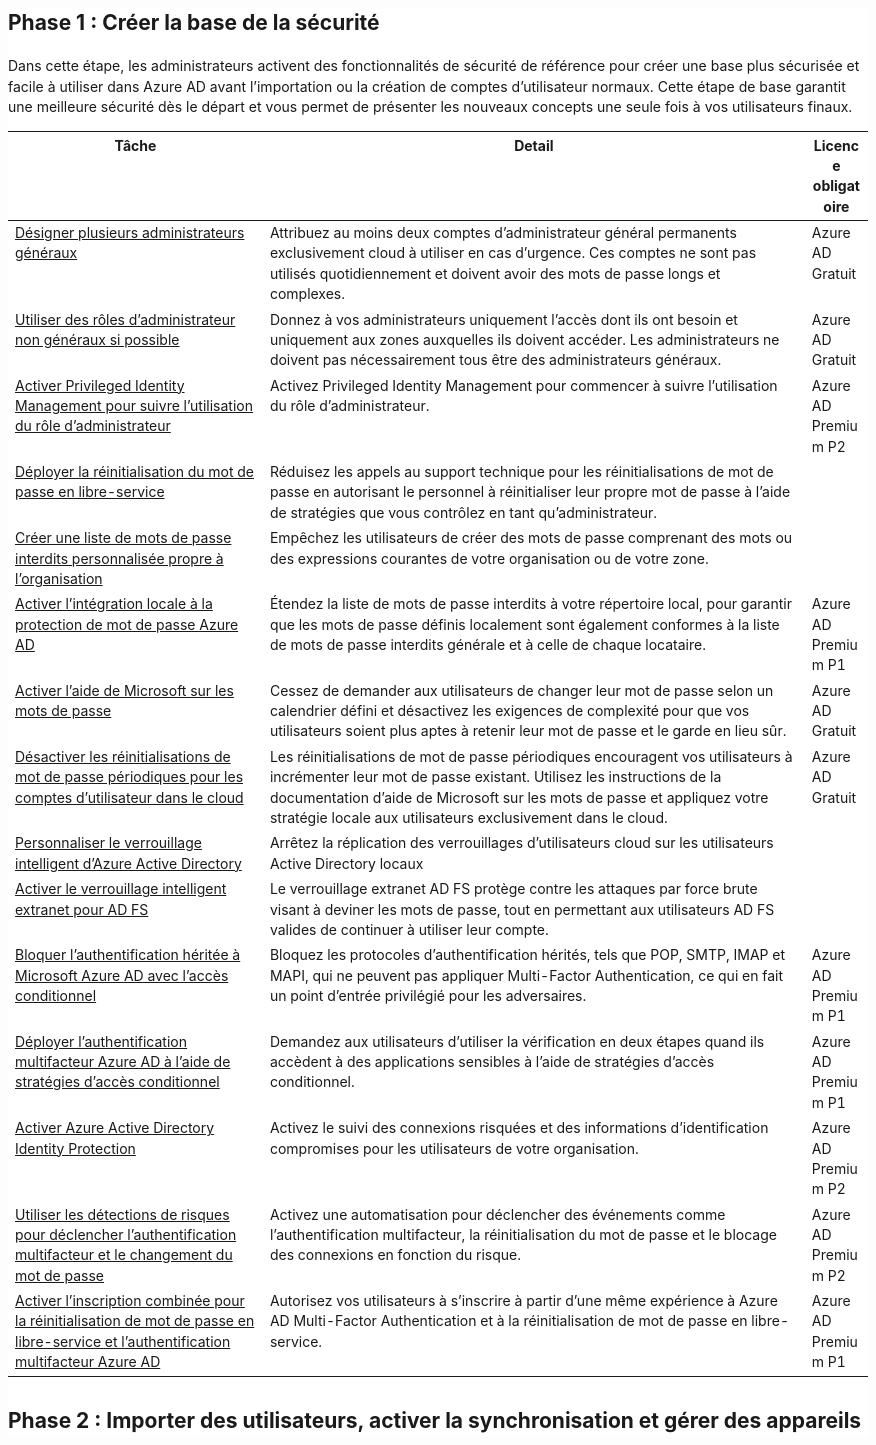 ## <a name="phase-1-build-a-foundation-of-security"></a>Phase 1 : Créer la base de la sécurité

Dans cette étape, les administrateurs activent des fonctionnalités de sécurité de référence pour créer une base plus sécurisée et facile à utiliser dans Azure AD avant l’importation ou la création de comptes d’utilisateur normaux. Cette étape de base garantit une meilleure sécurité dès le départ et vous permet de présenter les nouveaux concepts une seule fois à vos utilisateurs finaux.

| Tâche | Detail | Licence obligatoire |
| ---- | ------ | ---------------- |
| [Désigner plusieurs administrateurs généraux](../roles/security-emergency-access.md) | Attribuez au moins deux comptes d’administrateur général permanents exclusivement cloud à utiliser en cas d’urgence. Ces comptes ne sont pas utilisés quotidiennement et doivent avoir des mots de passe longs et complexes. | Azure AD Gratuit |
| [Utiliser des rôles d’administrateur non généraux si possible](../roles/permissions-reference.md) | Donnez à vos administrateurs uniquement l’accès dont ils ont besoin et uniquement aux zones auxquelles ils doivent accéder. Les administrateurs ne doivent pas nécessairement tous être des administrateurs généraux. | Azure AD Gratuit |
| [Activer Privileged Identity Management pour suivre l’utilisation du rôle d’administrateur](../privileged-identity-management/pim-getting-started.md) | Activez Privileged Identity Management pour commencer à suivre l’utilisation du rôle d’administrateur. | Azure AD Premium P2 |
| [Déployer la réinitialisation du mot de passe en libre-service](../authentication/howto-sspr-deployment.md) | Réduisez les appels au support technique pour les réinitialisations de mot de passe en autorisant le personnel à réinitialiser leur propre mot de passe à l’aide de stratégies que vous contrôlez en tant qu’administrateur. | |
| [Créer une liste de mots de passe interdits personnalisée propre à l’organisation](../authentication/tutorial-configure-custom-password-protection.md) | Empêchez les utilisateurs de créer des mots de passe comprenant des mots ou des expressions courantes de votre organisation ou de votre zone. | |
| [Activer l’intégration locale à la protection de mot de passe Azure AD](../authentication/concept-password-ban-bad-on-premises.md) | Étendez la liste de mots de passe interdits à votre répertoire local, pour garantir que les mots de passe définis localement sont également conformes à la liste de mots de passe interdits générale et à celle de chaque locataire. | Azure AD Premium P1 |
| [Activer l’aide de Microsoft sur les mots de passe](https://www.microsoft.com/research/publication/password-guidance/) | Cessez de demander aux utilisateurs de changer leur mot de passe selon un calendrier défini et désactivez les exigences de complexité pour que vos utilisateurs soient plus aptes à retenir leur mot de passe et le garde en lieu sûr. | Azure AD Gratuit |
| [Désactiver les réinitialisations de mot de passe périodiques pour les comptes d’utilisateur dans le cloud](../authentication/concept-sspr-policy.md#set-a-password-to-never-expire) | Les réinitialisations de mot de passe périodiques encouragent vos utilisateurs à incrémenter leur mot de passe existant. Utilisez les instructions de la documentation d’aide de Microsoft sur les mots de passe et appliquez votre stratégie locale aux utilisateurs exclusivement dans le cloud. | Azure AD Gratuit |
| [Personnaliser le verrouillage intelligent d’Azure Active Directory](../authentication/howto-password-smart-lockout.md) | Arrêtez la réplication des verrouillages d’utilisateurs cloud sur les utilisateurs Active Directory locaux | |
| [Activer le verrouillage intelligent extranet pour AD FS](/windows-server/identity/ad-fs/operations/configure-ad-fs-extranet-smart-lockout-protection) | Le verrouillage extranet AD FS protège contre les attaques par force brute visant à deviner les mots de passe, tout en permettant aux utilisateurs AD FS valides de continuer à utiliser leur compte. | |
| [Bloquer l’authentification héritée à Microsoft Azure AD avec l’accès conditionnel](../conditional-access/block-legacy-authentication.md) | Bloquez les protocoles d’authentification hérités, tels que POP, SMTP, IMAP et MAPI, qui ne peuvent pas appliquer Multi-Factor Authentication, ce qui en fait un point d’entrée privilégié pour les adversaires. | Azure AD Premium P1 |
| [Déployer l’authentification multifacteur Azure AD à l’aide de stratégies d’accès conditionnel](../authentication/howto-mfa-getstarted.md) | Demandez aux utilisateurs d’utiliser la vérification en deux étapes quand ils accèdent à des applications sensibles à l’aide de stratégies d’accès conditionnel. | Azure AD Premium P1 |
| [Activer Azure Active Directory Identity Protection](../identity-protection/overview-identity-protection.md) | Activez le suivi des connexions risquées et des informations d’identification compromises pour les utilisateurs de votre organisation. | Azure AD Premium P2 |
| [Utiliser les détections de risques pour déclencher l’authentification multifacteur et le changement du mot de passe](../authentication/tutorial-risk-based-sspr-mfa.md) | Activez une automatisation pour déclencher des événements comme l’authentification multifacteur, la réinitialisation du mot de passe et le blocage des connexions en fonction du risque. | Azure AD Premium P2 |
| [Activer l’inscription combinée pour la réinitialisation de mot de passe en libre-service et l’authentification multifacteur Azure AD](../authentication/concept-registration-mfa-sspr-combined.md) | Autorisez vos utilisateurs à s’inscrire à partir d’une même expérience à Azure AD Multi-Factor Authentication et à la réinitialisation de mot de passe en libre-service. | Azure AD Premium P1 |

## <a name="phase-2-import-users-enable-synchronization-and-manage-devices"></a>Phase 2 : Importer des utilisateurs, activer la synchronisation et gérer des appareils
